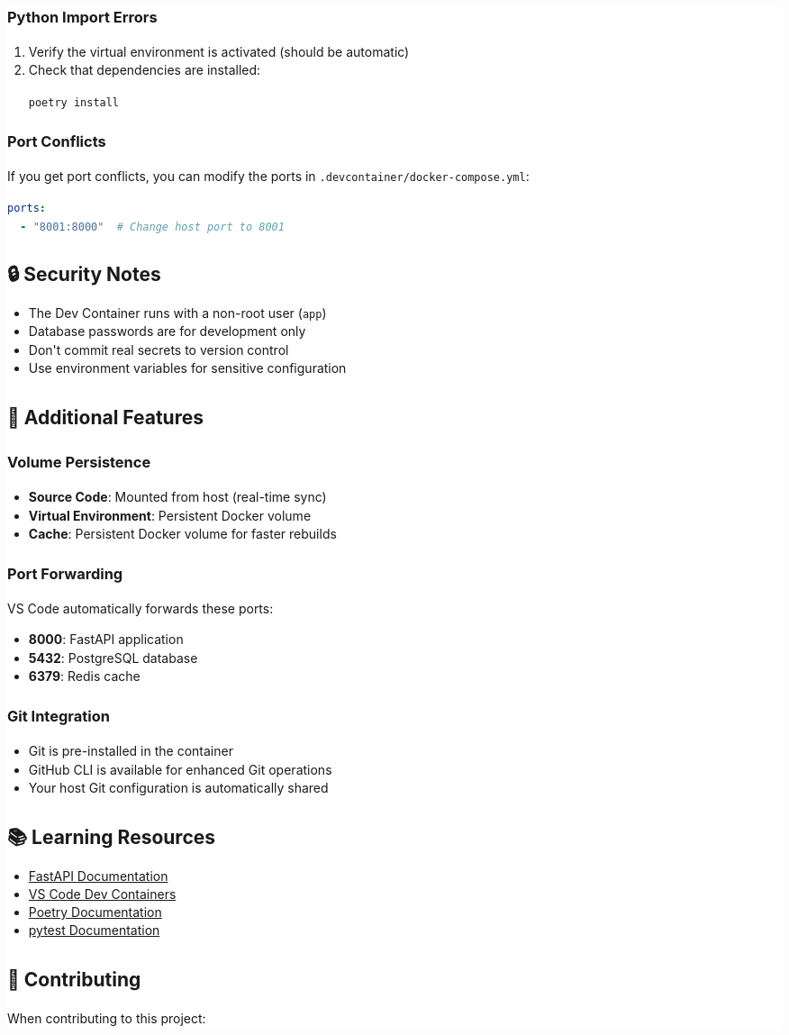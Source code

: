 ### Python Import Errors
1. Verify the virtual environment is activated (should be automatic)
2. Check that dependencies are installed:
   ```bash
   poetry install
   ```

### Port Conflicts
If you get port conflicts, you can modify the ports in `.devcontainer/docker-compose.yml`:
```yaml
ports:
  - "8001:8000"  # Change host port to 8001
```

## 🔒 Security Notes

- The Dev Container runs with a non-root user (`app`)
- Database passwords are for development only
- Don't commit real secrets to version control
- Use environment variables for sensitive configuration

## 🚀 Additional Features

### Volume Persistence
- **Source Code**: Mounted from host (real-time sync)
- **Virtual Environment**: Persistent Docker volume
- **Cache**: Persistent Docker volume for faster rebuilds

### Port Forwarding
VS Code automatically forwards these ports:
- **8000**: FastAPI application
- **5432**: PostgreSQL database
- **6379**: Redis cache

### Git Integration
- Git is pre-installed in the container
- GitHub CLI is available for enhanced Git operations
- Your host Git configuration is automatically shared

## 📚 Learning Resources

- [FastAPI Documentation](https://fastapi.tiangolo.com/)
- [VS Code Dev Containers](https://code.visualstudio.com/docs/remote/containers)
- [Poetry Documentation](https://python-poetry.org/docs/)
- [pytest Documentation](https://docs.pytest.org/)

## 🤝 Contributing

When contributing to this project:
